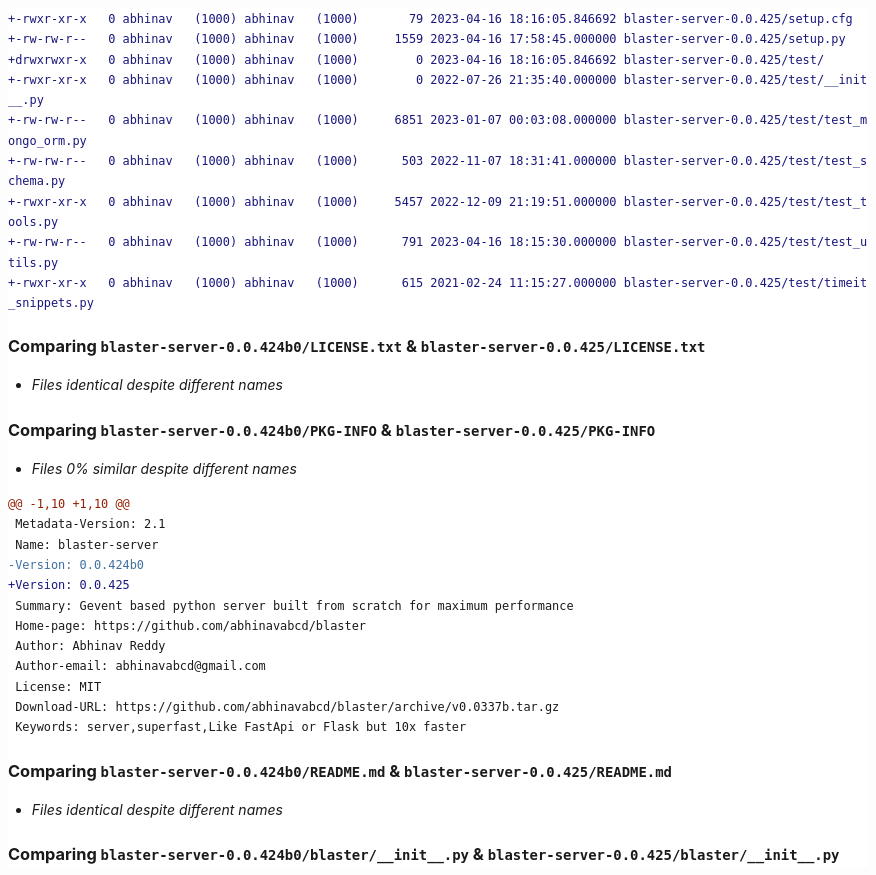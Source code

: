 ```diff
+-rwxr-xr-x   0 abhinav   (1000) abhinav   (1000)       79 2023-04-16 18:16:05.846692 blaster-server-0.0.425/setup.cfg
+-rw-rw-r--   0 abhinav   (1000) abhinav   (1000)     1559 2023-04-16 17:58:45.000000 blaster-server-0.0.425/setup.py
+drwxrwxr-x   0 abhinav   (1000) abhinav   (1000)        0 2023-04-16 18:16:05.846692 blaster-server-0.0.425/test/
+-rwxr-xr-x   0 abhinav   (1000) abhinav   (1000)        0 2022-07-26 21:35:40.000000 blaster-server-0.0.425/test/__init__.py
+-rw-rw-r--   0 abhinav   (1000) abhinav   (1000)     6851 2023-01-07 00:03:08.000000 blaster-server-0.0.425/test/test_mongo_orm.py
+-rw-rw-r--   0 abhinav   (1000) abhinav   (1000)      503 2022-11-07 18:31:41.000000 blaster-server-0.0.425/test/test_schema.py
+-rwxr-xr-x   0 abhinav   (1000) abhinav   (1000)     5457 2022-12-09 21:19:51.000000 blaster-server-0.0.425/test/test_tools.py
+-rw-rw-r--   0 abhinav   (1000) abhinav   (1000)      791 2023-04-16 18:15:30.000000 blaster-server-0.0.425/test/test_utils.py
+-rwxr-xr-x   0 abhinav   (1000) abhinav   (1000)      615 2021-02-24 11:15:27.000000 blaster-server-0.0.425/test/timeit_snippets.py
```

### Comparing `blaster-server-0.0.424b0/LICENSE.txt` & `blaster-server-0.0.425/LICENSE.txt`

 * *Files identical despite different names*

### Comparing `blaster-server-0.0.424b0/PKG-INFO` & `blaster-server-0.0.425/PKG-INFO`

 * *Files 0% similar despite different names*

```diff
@@ -1,10 +1,10 @@
 Metadata-Version: 2.1
 Name: blaster-server
-Version: 0.0.424b0
+Version: 0.0.425
 Summary: Gevent based python server built from scratch for maximum performance
 Home-page: https://github.com/abhinavabcd/blaster
 Author: Abhinav Reddy
 Author-email: abhinavabcd@gmail.com
 License: MIT
 Download-URL: https://github.com/abhinavabcd/blaster/archive/v0.0337b.tar.gz
 Keywords: server,superfast,Like FastApi or Flask but 10x faster
```

### Comparing `blaster-server-0.0.424b0/README.md` & `blaster-server-0.0.425/README.md`

 * *Files identical despite different names*

### Comparing `blaster-server-0.0.424b0/blaster/__init__.py` & `blaster-server-0.0.425/blaster/__init__.py`
